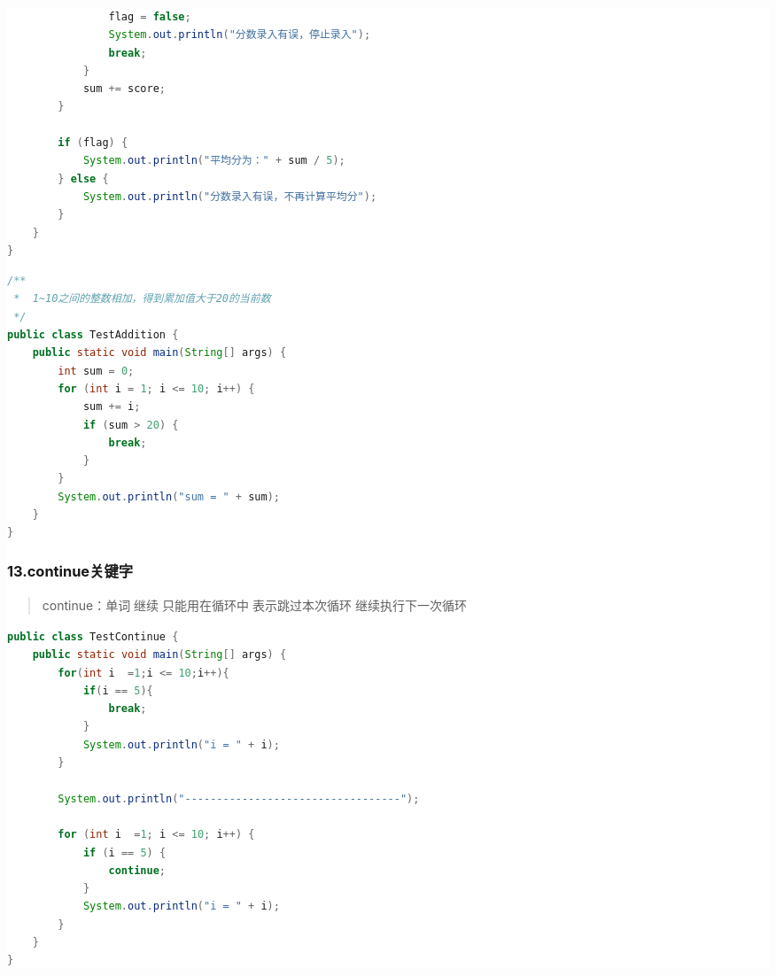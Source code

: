 ```java
                flag = false;
                System.out.println("分数录入有误，停止录入");
                break;
            }
            sum += score;
        }

        if (flag) {
            System.out.println("平均分为：" + sum / 5);
        } else {
            System.out.println("分数录入有误，不再计算平均分");
        }
    }
}

```

```java
/**
 *  1~10之间的整数相加，得到累加值大于20的当前数
 */
public class TestAddition {
    public static void main(String[] args) {
        int sum = 0;
        for (int i = 1; i <= 10; i++) {
            sum += i;
            if (sum > 20) {
                break;
            }
        }
        System.out.println("sum = " + sum);
    }
}

```

### 13.continue关键字

> continue：单词 继续  只能用在循环中 表示跳过本次循环 继续执行下一次循环

```java
public class TestContinue {
    public static void main(String[] args) {
        for(int i  =1;i <= 10;i++){
            if(i == 5){
                break;
            }
            System.out.println("i = " + i);
        }

        System.out.println("----------------------------------");

        for (int i  =1; i <= 10; i++) {
            if (i == 5) {
                continue;
            }
            System.out.println("i = " + i);
        }
    }
}

```
